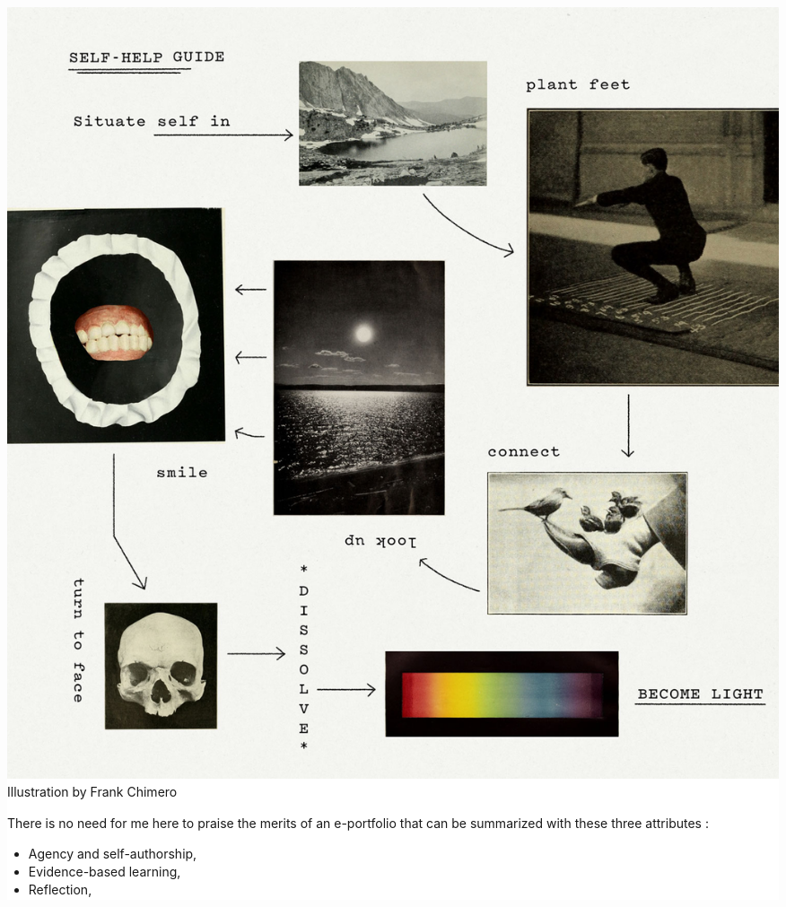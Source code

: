   <img src="/assets/img/2018/11/ART/Ilo_Frank_Chimero.jpg" width="100%" alt="Illustration by Frank Chimero">
  <figcaption>Illustration by Frank Chimero</figcaption>
</figure>

There is no need for me here to praise the merits of an e-portfolio that can be summarized with these three attributes :

- Agency and self-authorship, 
- Evidence-based learning, 
- Reflection, 
